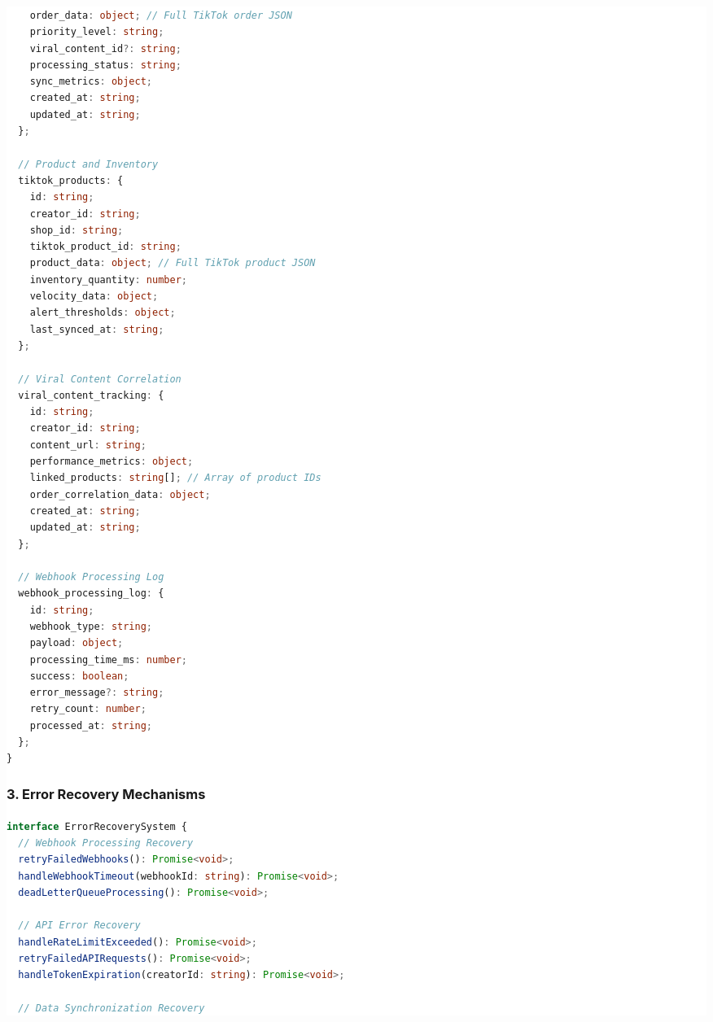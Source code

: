 ```typescript
    order_data: object; // Full TikTok order JSON
    priority_level: string;
    viral_content_id?: string;
    processing_status: string;
    sync_metrics: object;
    created_at: string;
    updated_at: string;
  };
  
  // Product and Inventory
  tiktok_products: {
    id: string;
    creator_id: string;
    shop_id: string;
    tiktok_product_id: string;
    product_data: object; // Full TikTok product JSON
    inventory_quantity: number;
    velocity_data: object;
    alert_thresholds: object;
    last_synced_at: string;
  };
  
  // Viral Content Correlation
  viral_content_tracking: {
    id: string;
    creator_id: string;
    content_url: string;
    performance_metrics: object;
    linked_products: string[]; // Array of product IDs
    order_correlation_data: object;
    created_at: string;
    updated_at: string;
  };
  
  // Webhook Processing Log
  webhook_processing_log: {
    id: string;
    webhook_type: string;
    payload: object;
    processing_time_ms: number;
    success: boolean;
    error_message?: string;
    retry_count: number;
    processed_at: string;
  };
}
```

### 3. Error Recovery Mechanisms

```typescript
interface ErrorRecoverySystem {
  // Webhook Processing Recovery
  retryFailedWebhooks(): Promise<void>;
  handleWebhookTimeout(webhookId: string): Promise<void>;
  deadLetterQueueProcessing(): Promise<void>;
  
  // API Error Recovery
  handleRateLimitExceeded(): Promise<void>;
  retryFailedAPIRequests(): Promise<void>;
  handleTokenExpiration(creatorId: string): Promise<void>;
  
  // Data Synchronization Recovery
```
